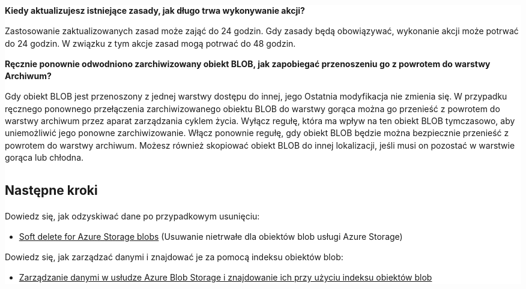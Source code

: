 **Kiedy aktualizujesz istniejące zasady, jak długo trwa wykonywanie akcji?**

Zastosowanie zaktualizowanych zasad może zająć do 24 godzin. Gdy zasady będą obowiązywać, wykonanie akcji może potrwać do 24 godzin. W związku z tym akcje zasad mogą potrwać do 48 godzin.

**Ręcznie ponownie odwodniono zarchiwizowany obiekt BLOB, jak zapobiegać przenoszeniu go z powrotem do warstwy Archiwum?**

Gdy obiekt BLOB jest przenoszony z jednej warstwy dostępu do innej, jego Ostatnia modyfikacja nie zmienia się. W przypadku ręcznego ponownego przełączenia zarchiwizowanego obiektu BLOB do warstwy gorąca można go przenieść z powrotem do warstwy archiwum przez aparat zarządzania cyklem życia. Wyłącz regułę, która ma wpływ na ten obiekt BLOB tymczasowo, aby uniemożliwić jego ponowne zarchiwizowanie. Włącz ponownie regułę, gdy obiekt BLOB będzie można bezpiecznie przenieść z powrotem do warstwy archiwum. Możesz również skopiować obiekt BLOB do innej lokalizacji, jeśli musi on pozostać w warstwie gorąca lub chłodna.

## <a name="next-steps"></a>Następne kroki

Dowiedz się, jak odzyskiwać dane po przypadkowym usunięciu:

- [Soft delete for Azure Storage blobs](./soft-delete-blob-overview.md) (Usuwanie nietrwałe dla obiektów blob usługi Azure Storage)

Dowiedz się, jak zarządzać danymi i znajdować je za pomocą indeksu obiektów blob:

- [Zarządzanie danymi w usłudze Azure Blob Storage i znajdowanie ich przy użyciu indeksu obiektów blob](storage-manage-find-blobs.md)